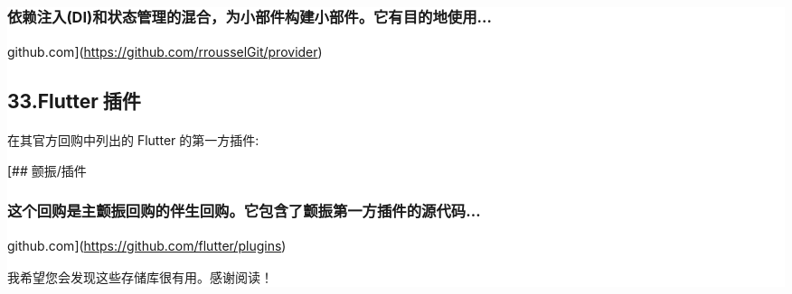 ### 依赖注入(DI)和状态管理的混合，为小部件构建小部件。它有目的地使用…

github.com](https://github.com/rrousselGit/provider) 

## 33.Flutter 插件

在其官方回购中列出的 Flutter 的第一方插件:

[](https://github.com/flutter/plugins) [## 颤振/插件

### 这个回购是主颤振回购的伴生回购。它包含了颤振第一方插件的源代码…

github.com](https://github.com/flutter/plugins) 

我希望您会发现这些存储库很有用。感谢阅读！